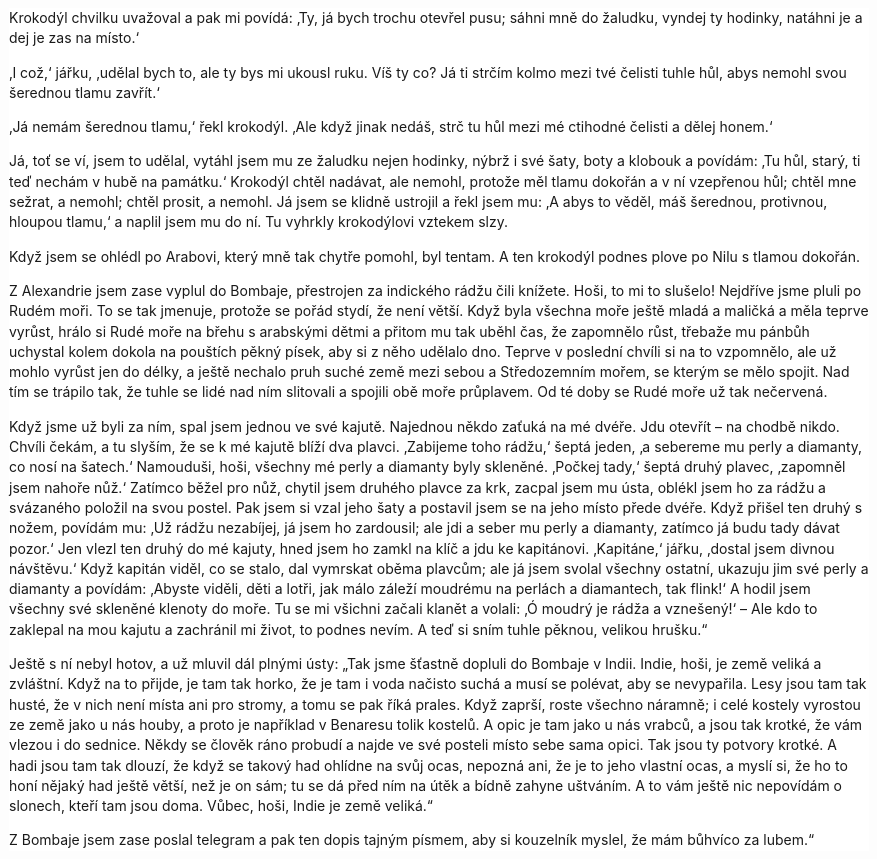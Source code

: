 Krokodýl chvilku uvažoval a pak mi povídá: ‚Ty, já bych trochu otevřel pusu; sáhni mně do žaludku, vyndej ty hodinky, natáhni je a dej je zas na místo.‘

‚I což,‘ jářku, ‚udělal bych to, ale ty bys mi ukousl ruku. Víš ty co? Já ti strčím kolmo mezi tvé čelisti tuhle hůl, abys nemohl svou šerednou tlamu zavřít.‘

‚Já nemám šerednou tlamu,‘ řekl krokodýl. ‚Ale když jinak nedáš, strč tu hůl mezi mé ctihodné čelisti a dělej honem.‘

Já, toť se ví, jsem to udělal, vytáhl jsem mu ze žaludku nejen hodinky, nýbrž i své šaty, boty a klobouk a povídám: ‚Tu hůl, starý, ti teď nechám v hubě na památku.‘ Krokodýl chtěl nadávat, ale nemohl, protože měl tlamu dokořán a v ní vzepřenou hůl; chtěl mne sežrat, a nemohl; chtěl prosit, a nemohl. Já jsem se klidně ustrojil a řekl jsem mu: ‚A abys to věděl, máš šerednou, protivnou, hloupou tlamu,‘ a naplil jsem mu do ní. Tu vyhrkly krokodýlovi vztekem slzy.

Když jsem se ohlédl po Arabovi, který mně tak chytře pomohl, byl tentam. A ten krokodýl podnes plove po Nilu s tlamou dokořán.

Z Alexandrie jsem zase vyplul do Bombaje, přestrojen za indického rádžu čili knížete. Hoši, to mi to slušelo! Nejdříve jsme pluli po Rudém moři. To se tak jmenuje, protože se pořád stydí, že není větší. Když byla všechna moře ještě mladá a maličká a měla teprve vyrůst, hrálo si Rudé moře na břehu s arabskými dětmi a přitom mu tak uběhl čas, že zapomnělo růst, třebaže mu pánbůh uchystal kolem dokola na pouštích pěkný písek, aby si z něho udělalo dno. Teprve v poslední chvíli si na to vzpomnělo, ale už mohlo vyrůst jen do délky, a ještě nechalo pruh suché země mezi sebou a Středozemním mořem, se kterým se mělo spojit. Nad tím se trápilo tak, že tuhle se lidé nad ním slitovali a spojili obě moře průplavem. Od té doby se Rudé moře už tak nečervená.

Když jsme už byli za ním, spal jsem jednou ve své kajutě. Najednou někdo zaťuká na mé dvéře. Jdu otevřít – na chodbě nikdo. Chvíli čekám, a tu slyším, že se k mé kajutě blíží dva plavci. ‚Zabijeme toho rádžu,‘ šeptá jeden, ‚a sebereme mu perly a diamanty, co nosí na šatech.‘ Namouduši, hoši, všechny mé perly a diamanty byly skleněné. ‚Počkej tady,‘ šeptá druhý plavec, ‚zapomněl jsem nahoře nůž.‘ Zatímco běžel pro nůž, chytil jsem druhého plavce za krk, zacpal jsem mu ústa, oblékl jsem ho za rádžu a svázaného položil na svou postel. Pak jsem si vzal jeho šaty a postavil jsem se na jeho místo přede dvéře. Když přišel ten druhý s nožem, povídám mu: ‚Už rádžu nezabíjej, já jsem ho zardousil; ale jdi a seber mu perly a diamanty, zatímco já budu tady dávat pozor.‘ Jen vlezl ten druhý do mé kajuty, hned jsem ho zamkl na klíč a jdu ke kapitánovi. ‚Kapitáne,‘ jářku, ‚dostal jsem divnou návštěvu.‘ Když kapitán viděl, co se stalo, dal vymrskat oběma plavcům; ale já jsem svolal všechny ostatní, ukazuju jim své perly a diamanty a povídám: ‚Abyste viděli, děti a lotři, jak málo záleží moudrému na perlách a diamantech, tak flink!‘ A hodil jsem všechny své skleněné klenoty do moře. Tu se mi všichni začali klanět a volali: ‚Ó moudrý je rádža a vznešený!‘ – Ale kdo to zaklepal na mou kajutu a zachránil mi život, to podnes nevím. A teď si sním tuhle pěknou, velikou hrušku.“

Ještě s ní nebyl hotov, a už mluvil dál plnými ústy: „Tak jsme šťastně dopluli do Bombaje v Indii. Indie, hoši, je země veliká a zvláštní. Když na to přijde, je tam tak horko, že je tam i voda načisto suchá a musí se polévat, aby se nevypařila. Lesy jsou tam tak husté, že v nich není místa ani pro stromy, a tomu se pak říká prales. Když zaprší, roste všechno náramně; i celé kostely vyrostou ze země jako u nás houby, a proto je například v Benaresu tolik kostelů. A opic je tam jako u nás vrabců, a jsou tak krotké, že vám vlezou i do sednice. Někdy se člověk ráno probudí a najde ve své posteli místo sebe sama opici. Tak jsou ty potvory krotké. A hadi jsou tam tak dlouzí, že když se takový had ohlídne na svůj ocas, nepozná ani, že je to jeho vlastní ocas, a myslí si, že ho to honí nějaký had ještě větší, než je on sám; tu se dá před ním na útěk a bídně zahyne uštváním. A to vám ještě nic nepovídám o slonech, kteří tam jsou doma. Vůbec, hoši, Indie je země veliká.“

Z Bombaje jsem zase poslal telegram a pak ten dopis tajným písmem, aby si kouzelník myslel, že mám bůhvíco za lubem.“
